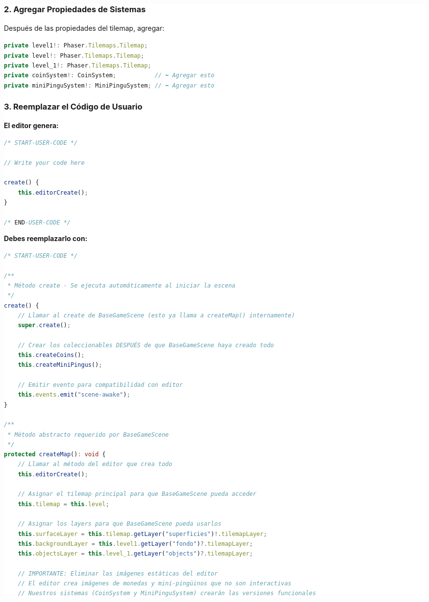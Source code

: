 ### 2. Agregar Propiedades de Sistemas

Después de las propiedades del tilemap, agregar:

```typescript
private level1!: Phaser.Tilemaps.Tilemap;
private level!: Phaser.Tilemaps.Tilemap;
private level_1!: Phaser.Tilemaps.Tilemap;
private coinSystem!: CoinSystem;           // ⬅️ Agregar esto
private miniPinguSystem!: MiniPinguSystem; // ⬅️ Agregar esto
```

### 3. Reemplazar el Código de Usuario

**El editor genera:**

```typescript
/* START-USER-CODE */

// Write your code here

create() {
	this.editorCreate();
}

/* END-USER-CODE */
```

**Debes reemplazarlo con:**

```typescript
/* START-USER-CODE */

/**
 * Método create - Se ejecuta automáticamente al iniciar la escena
 */
create() {
	// Llamar al create de BaseGameScene (esto ya llama a createMap() internamente)
	super.create();

	// Crear los coleccionables DESPUÉS de que BaseGameScene haya creado todo
	this.createCoins();
	this.createMiniPingus();

	// Emitir evento para compatibilidad con editor
	this.events.emit("scene-awake");
}

/**
 * Método abstracto requerido por BaseGameScene
 */
protected createMap(): void {
	// Llamar al método del editor que crea todo
	this.editorCreate();

	// Asignar el tilemap principal para que BaseGameScene pueda acceder
	this.tilemap = this.level;

	// Asignar los layers para que BaseGameScene pueda usarlos
	this.surfaceLayer = this.tilemap.getLayer("superficies")!.tilemapLayer;
	this.backgroundLayer = this.level1.getLayer("fondo")?.tilemapLayer;
	this.objectsLayer = this.level_1.getLayer("objects")?.tilemapLayer;

	// IMPORTANTE: Eliminar las imágenes estáticas del editor
	// El editor crea imágenes de monedas y mini-pingüinos que no son interactivas
	// Nuestros sistemas (CoinSystem y MiniPinguSystem) crearán las versiones funcionales
```
